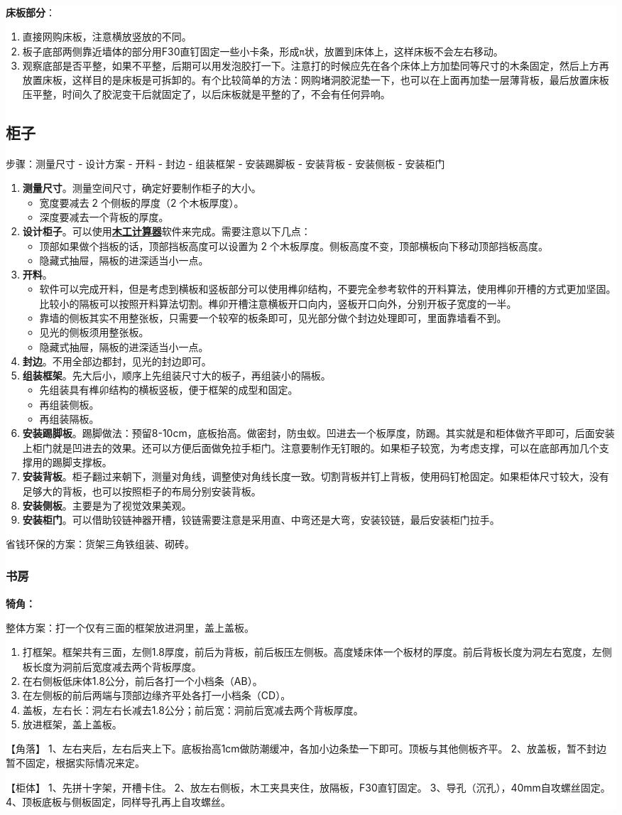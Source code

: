 **床板部分**：

1. 直接网购床板，注意横放竖放的不同。
2. 板子底部两侧靠近墙体的部分用F30直钉固定一些小卡条，形成`π`状，放置到床体上，这样床板不会左右移动。
3. 观察底部是否平整，如果不平整，后期可以用发泡胶打一下。注意打的时候应先在各个床体上方加垫同等尺寸的木条固定，然后上方再放置床板，这样目的是床板是可拆卸的。有个比较简单的方法：网购堵洞胶泥垫一下，也可以在上面再加垫一层薄背板，最后放置床板压平整，时间久了胶泥变干后就固定了，以后床板就是平整的了，不会有任何异响。

## 柜子

步骤：测量尺寸 - 设计方案 - 开料 - 封边 - 组装框架 - 安装踢脚板 - 安装背板 - 安装侧板 - 安装柜门

1. **测量尺寸**。测量空间尺寸，确定好要制作柜子的大小。
   - 宽度要减去 2 个侧板的厚度（2 个木板厚度）。
   - 深度要减去一个背板的厚度。
2. **设计柜子**。可以使用[**木工计算器**](http://www.m1page.com/s/rztq7v)软件来完成。需要注意以下几点：
   - 顶部如果做个挡板的话，顶部挡板高度可以设置为 2 个木板厚度。侧板高度不变，顶部横板向下移动顶部挡板高度。
   - 隐藏式抽屉，隔板的进深适当小一点。
3. **开料**。
   - 软件可以完成开料，但是考虑到横板和竖板部分可以使用榫卯结构，不要完全参考软件的开料算法，使用榫卯开槽的方式更加坚固。比较小的隔板可以按照开料算法切割。榫卯开槽注意横板开口向内，竖板开口向外，分别开板子宽度的一半。
   - 靠墙的侧板其实不用整张板，只需要一个较窄的板条即可，见光部分做个封边处理即可，里面靠墙看不到。
   - 见光的侧板须用整张板。
   - 隐藏式抽屉，隔板的进深适当小一点。
4. **封边**。不用全部边都封，见光的封边即可。
5. **组装框架**。先大后小，顺序上先组装尺寸大的板子，再组装小的隔板。
   - 先组装具有榫卯结构的横板竖板，便于框架的成型和固定。
   - 再组装侧板。
   - 再组装隔板。
6. **安装踢脚板**。踢脚做法：预留8-10cm，底板抬高。做密封，防虫蚁。凹进去一个板厚度，防踢。其实就是和柜体做齐平即可，后面安装上柜门就是凹进去的效果。还可以方便后面做免拉手柜门。注意要制作无钉眼的。如果柜子较宽，为考虑支撑，可以在底部再加几个支撑用的踢脚支撑板。
7. **安装背板**。柜子翻过来朝下，测量对角线，调整使对角线长度一致。切割背板并钉上背板，使用码钉枪固定。如果柜体尺寸较大，没有足够大的背板，也可以按照柜子的布局分别安装背板。
8. **安装侧板**。主要是为了视觉效果美观。
9. **安装柜门**。可以借助铰链神器开槽，铰链需要注意是采用直、中弯还是大弯，安装铰链，最后安装柜门拉手。

省钱环保的方案：货架三角铁组装、砌砖。

### 书房

**犄角：**

整体方案：打一个仅有三面的框架放进洞里，盖上盖板。

1. 打框架。框架共有三面，左侧1.8厚度，前后为背板，前后板压左侧板。高度矮床体一个板材的厚度。前后背板长度为洞左右宽度，左侧板长度为洞前后宽度减去两个背板厚度。
2. 在右侧板低床体1.8公分，前后各打一个小档条（AB）。
3. 在左侧板的前后两端与顶部边缘齐平处各打一小档条（CD）。
4. 盖板，左右长：洞左右长减去1.8公分；前后宽：洞前后宽减去两个背板厚度。
5. 放进框架，盖上盖板。

【角落】
1、左右夹后，左右后夹上下。底板抬高1cm做防潮缓冲，各加小边条垫一下即可。顶板与其他侧板齐平。
2、放盖板，暂不封边 暂不固定，根据实际情况来定。

【柜体】
1、先拼十字架，开槽卡住。
2、放左右侧板，木工夹具夹住，放隔板，F30直钉固定。
3、导孔（沉孔），40mm自攻螺丝固定。
4、顶板底板与侧板固定，同样导孔再上自攻螺丝。

